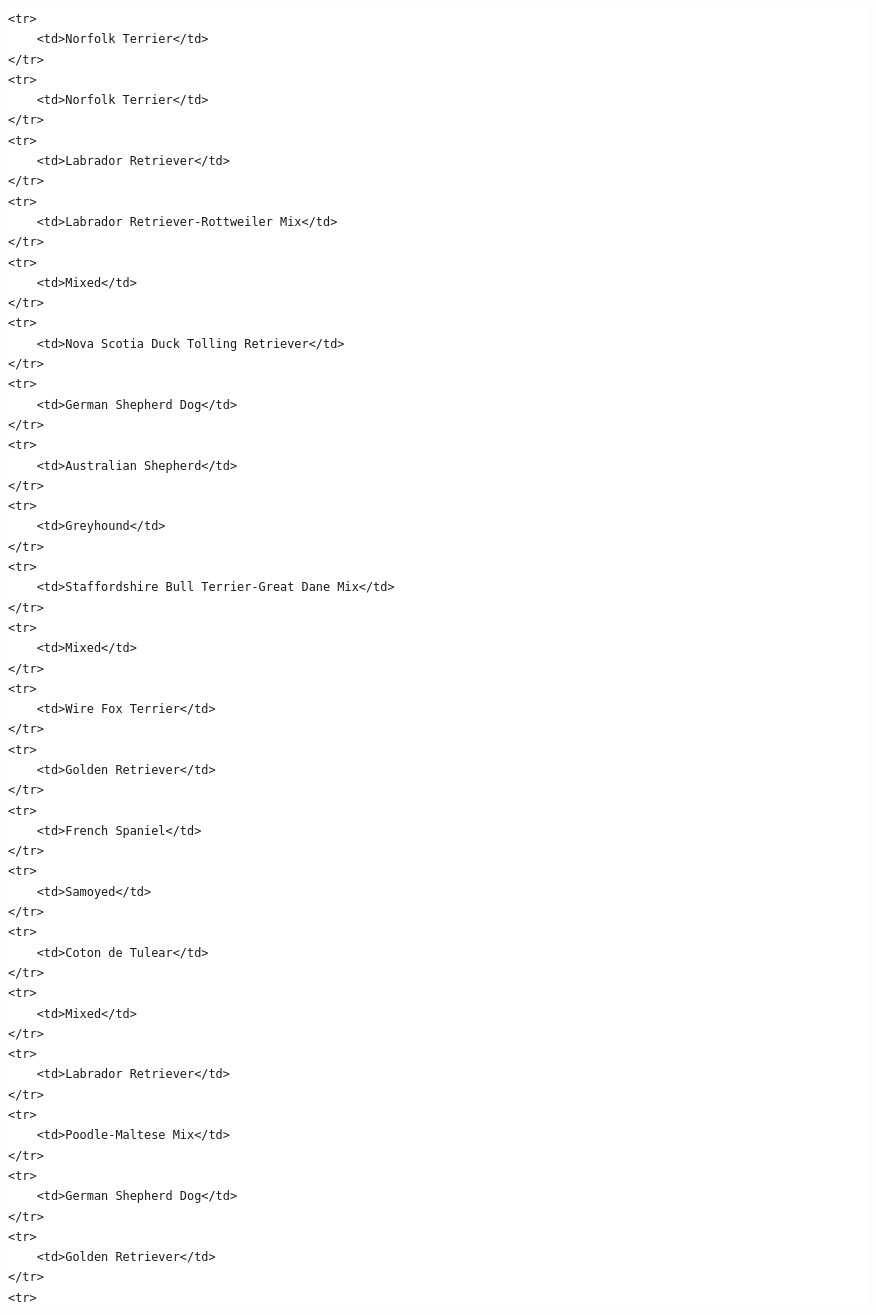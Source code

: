     <tr>
        <td>Norfolk Terrier</td>
    </tr>
    <tr>
        <td>Norfolk Terrier</td>
    </tr>
    <tr>
        <td>Labrador Retriever</td>
    </tr>
    <tr>
        <td>Labrador Retriever-Rottweiler Mix</td>
    </tr>
    <tr>
        <td>Mixed</td>
    </tr>
    <tr>
        <td>Nova Scotia Duck Tolling Retriever</td>
    </tr>
    <tr>
        <td>German Shepherd Dog</td>
    </tr>
    <tr>
        <td>Australian Shepherd</td>
    </tr>
    <tr>
        <td>Greyhound</td>
    </tr>
    <tr>
        <td>Staffordshire Bull Terrier-Great Dane Mix</td>
    </tr>
    <tr>
        <td>Mixed</td>
    </tr>
    <tr>
        <td>Wire Fox Terrier</td>
    </tr>
    <tr>
        <td>Golden Retriever</td>
    </tr>
    <tr>
        <td>French Spaniel</td>
    </tr>
    <tr>
        <td>Samoyed</td>
    </tr>
    <tr>
        <td>Coton de Tulear</td>
    </tr>
    <tr>
        <td>Mixed</td>
    </tr>
    <tr>
        <td>Labrador Retriever</td>
    </tr>
    <tr>
        <td>Poodle-Maltese Mix</td>
    </tr>
    <tr>
        <td>German Shepherd Dog</td>
    </tr>
    <tr>
        <td>Golden Retriever</td>
    </tr>
    <tr>